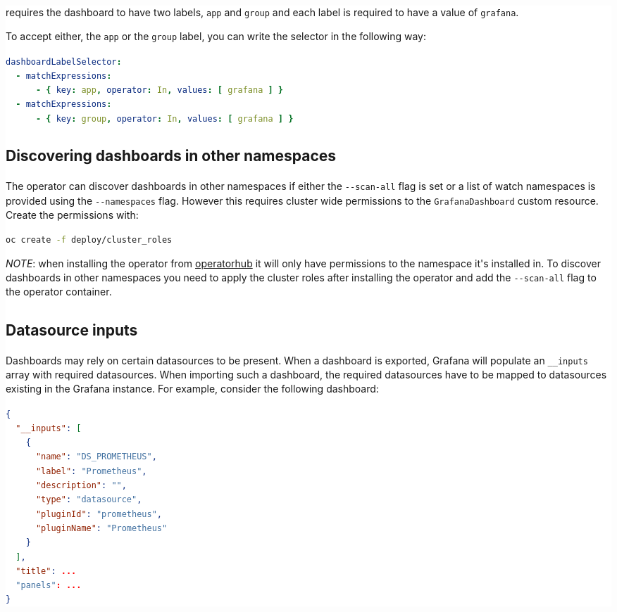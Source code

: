 requires the dashboard to have two labels, `app` and `group` and each label is required to have a value of `grafana`.

To accept either, the `app` or the `group` label, you can write the selector in the following way:

```yaml
dashboardLabelSelector:
  - matchExpressions:
      - { key: app, operator: In, values: [ grafana ] }
  - matchExpressions:
      - { key: group, operator: In, values: [ grafana ] }
```

## Discovering dashboards in other namespaces

The operator can discover dashboards in other namespaces if either the `--scan-all` flag is set or a list of watch
namespaces is provided using the `--namespaces` flag. However this requires cluster wide permissions to
the `GrafanaDashboard` custom resource. Create the permissions with:

```sh
oc create -f deploy/cluster_roles
```

*NOTE*: when installing the operator from [operatorhub](https://operatorhub.io/) it will only have permissions to the
namespace it's installed in. To discover dashboards in other namespaces you need to apply the cluster roles after
installing the operator and add the `--scan-all` flag to the operator container.

## Datasource inputs

Dashboards may rely on certain datasources to be present. When a dashboard is exported, Grafana will populate
an `__inputs` array with required datasources. When importing such a dashboard, the required datasources have to be
mapped to datasources existing in the Grafana instance. For example, consider the following dashboard:

```json
{
  "__inputs": [
    {
      "name": "DS_PROMETHEUS",
      "label": "Prometheus",
      "description": "",
      "type": "datasource",
      "pluginId": "prometheus",
      "pluginName": "Prometheus"
    }
  ],
  "title": ...
  "panels": ...
}
```
